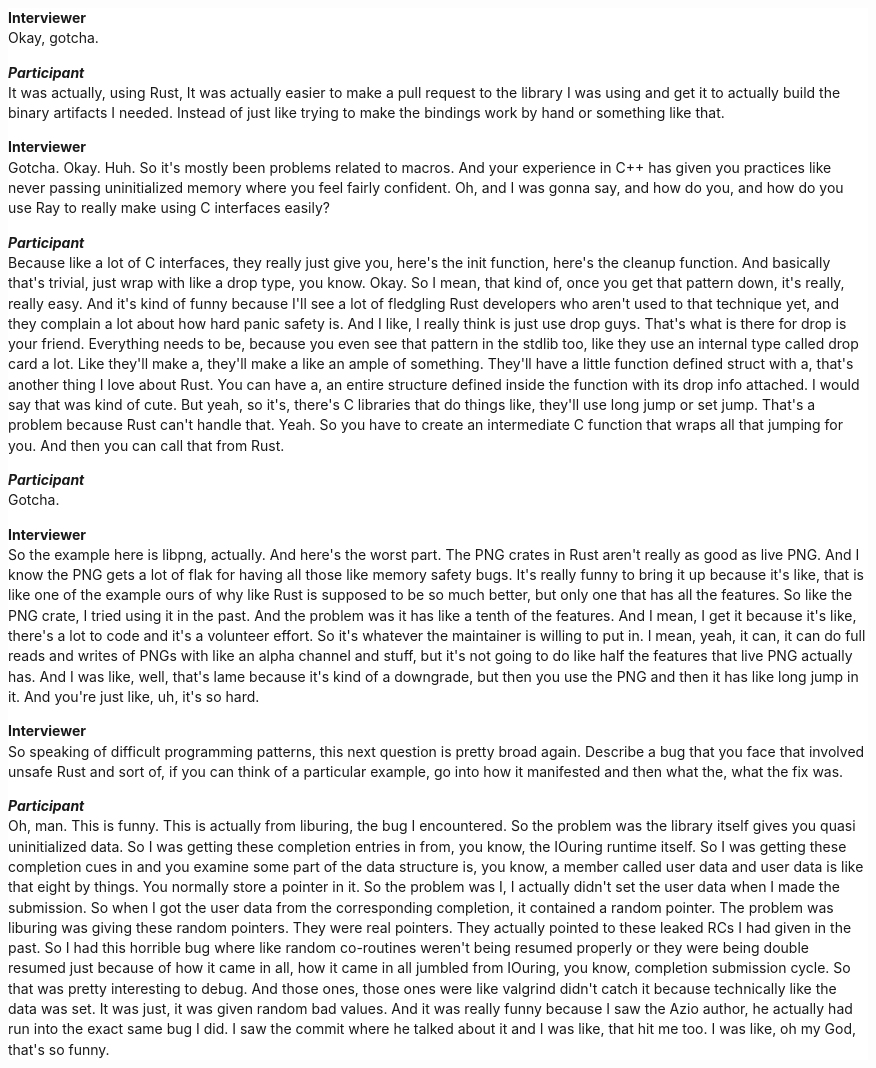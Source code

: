 **Interviewer**\
Okay, gotcha.

***Participant***\
It was actually, using Rust, It was actually easier to make a pull request to the library I was using and get it to actually build the binary artifacts I needed. Instead of just like trying to make the bindings work by hand or something like that.

**Interviewer**\
Gotcha. Okay. Huh. So it's mostly been problems related to macros. And your experience in C++ has given you practices like never passing uninitialized memory where you feel fairly confident. Oh, and I was gonna say, and how do you, and how do you use Ray to really make using C interfaces easily?

***Participant***\
Because like a lot of C interfaces, they really just give you, here's the init function, here's the cleanup function. And basically that's trivial, just wrap with like a drop type, you know. Okay. So I mean, that kind of, once you get that pattern down, it's really, really easy. And it's kind of funny because I'll see a lot of fledgling Rust developers who aren't used to that technique yet, and they complain a lot about how hard panic safety is. And I like, I really think is just use drop guys. That's what is there for drop is your friend. Everything needs to be, because you even see that pattern in the stdlib too, like they use an internal type called drop card a lot. Like they'll make a, they'll make a like an ample of something. They'll have a little function defined struct with a, that's another thing I love about Rust. You can have a, an entire structure defined inside the function with its drop info attached. I would say that was kind of cute. But yeah, so it's, there's C libraries that do things like, they'll use long jump or set jump. That's a problem because Rust can't handle that. Yeah. So you have to create an intermediate C function that wraps all that jumping for you. And then you can call that from Rust.

***Participant***\
Gotcha.

**Interviewer**\
So the example here is libpng, actually. And here's the worst part. The PNG crates in Rust aren't really as good as live PNG. And I know the PNG gets a lot of flak for having all those like memory safety bugs. It's really funny to bring it up because it's like, that is like one of the example ours of why like Rust is supposed to be so much better, but only one that has all the features. So like the PNG crate, I tried using it in the past. And the problem was it has like a tenth of the features. And I mean, I get it because it's like, there's a lot to code and it's a volunteer effort. So it's whatever the maintainer is willing to put in. I mean, yeah, it can, it can do full reads and writes of PNGs with like an alpha channel and stuff, but it's not going to do like half the features that live PNG actually has. And I was like, well, that's lame because it's kind of a downgrade, but then you use the PNG and then it has like long jump in it. And you're just like, uh, it's so hard.

**Interviewer**\
So speaking of difficult programming patterns, this next question is pretty broad again. Describe a bug that you face that involved unsafe Rust and sort of, if you can think of a particular example, go into how it manifested and then what the, what the fix was.

***Participant***\
Oh, man. This is funny. This is actually from liburing, the bug I encountered. So the problem was the library itself gives you quasi uninitialized data. So I was getting these completion entries in from, you know, the IOuring runtime itself. So I was getting these completion cues in and you examine some part of the data structure is, you know, a member called user data and user data is like that eight by things. You normally store a pointer in it. So the problem was I, I actually didn't set the user data when I made the submission. So when I got the user data from the corresponding completion, it contained a random pointer. The problem was liburing was giving these random pointers. They were real pointers. They actually pointed to these leaked RCs I had given in the past. So I had this horrible bug where like random co-routines weren't being resumed properly or they were being double resumed just because of how it came in all, how it came in all jumbled from IOuring, you know, completion submission cycle. So that was pretty interesting to debug. And those ones, those ones were like valgrind didn't catch it because technically like the data was set. It was just, it was given random bad values. And it was really funny because I saw the Azio author, he actually had run into the exact same bug I did. I saw the commit where he talked about it and I was like, that hit me too. I was like, oh my God, that's so funny.
